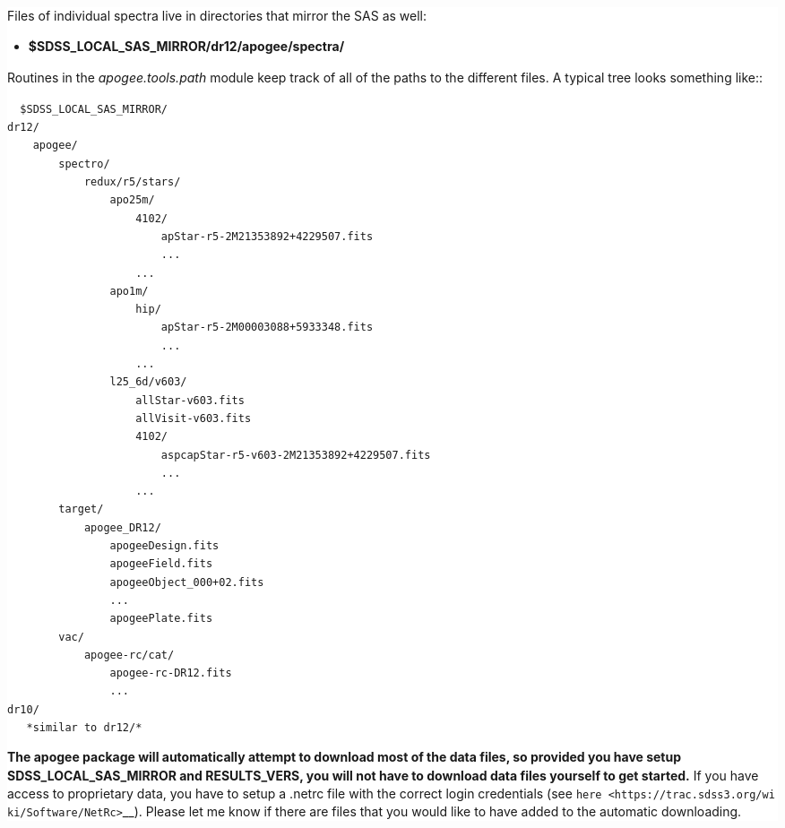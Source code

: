 Files of individual spectra live in directories that mirror the SAS as
well:

* **$SDSS_LOCAL_SAS_MIRROR/dr12/apogee/spectra/**

Routines in the *apogee.tools.path* module keep track of all of the
paths to the different files. A typical tree looks something like::

      $SDSS_LOCAL_SAS_MIRROR/
	dr12/
		apogee/
			spectro/
				redux/r5/stars/
					apo25m/
						4102/
							apStar-r5-2M21353892+4229507.fits
							...
						...
					apo1m/
						hip/
							apStar-r5-2M00003088+5933348.fits
							...
						...
					l25_6d/v603/
						allStar-v603.fits
						allVisit-v603.fits
						4102/
							aspcapStar-r5-v603-2M21353892+4229507.fits
							...
						...
			target/
				apogee_DR12/
					apogeeDesign.fits
					apogeeField.fits
					apogeeObject_000+02.fits
					...
					apogeePlate.fits
			vac/
				apogee-rc/cat/
					apogee-rc-DR12.fits
					...
	dr10/
	   *similar to dr12/*

**The apogee package will automatically attempt to download most of
the data files, so provided you have setup SDSS_LOCAL_SAS_MIRROR and
RESULTS_VERS, you will not have to download data files yourself to get
started.** If you have access to proprietary data, you have to setup a
.netrc file with the correct login credentials (see `here
<https://trac.sdss3.org/wiki/Software/NetRc>`__). Please let me know
if there are files that you would like to have added to the automatic
downloading.
